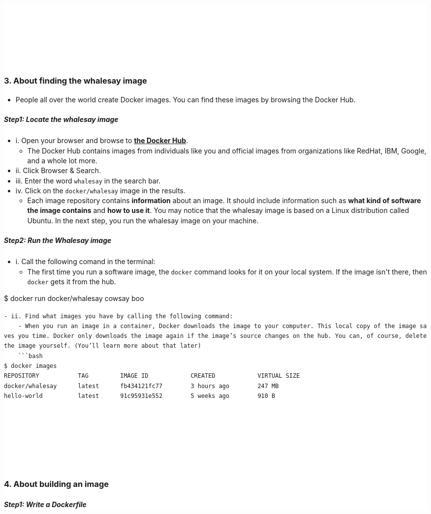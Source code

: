 <br />
<br />
<br />
<br />
<br />
<br />

<h3 id="3"> 3. About finding the whalesay image</h3>

- People all over the world create Docker images. You can find these images by browsing the Docker Hub.

##### Step1: Locate the whalesay image

- i. Open your browser and browse to [**the Docker Hub**](https://hub.docker.com/?utm_source=getting_started_guide&utm_medium=embedded_Linux&utm_campaign=find_whalesay).
	- The Docker Hub contains images from individuals like you and official images
from organizations like RedHat, IBM, Google, and a whole lot more.
- ii. Click Browser & Search.
- iii. Enter the word `whalesay` in the search bar.
- iv. Click on the `docker/whalesay` image in the results.
	- Each image repository contains **information** about an image. It should include information such as **what kind of software the image contains** and **how to use it**. You may notice that the whalesay image is based on a Linux distribution called Ubuntu. In the next step, you run the whalesay image on your machine.

##### Step2: Run the Whalesay image

- i. Call the following comand in the terminal:
	- The first time you run a software image, the `docker` command looks for it on your local system. If the image isn't there, then `docker` gets it from the hub.
	```bash 
$ docker run docker/whalesay cowsay boo
```
- ii. Find what images you have by calling the following command:
	- When you run an image in a container, Docker downloads the image to your computer. This local copy of the image saves you time. Docker only downloads the image again if the image’s source changes on the hub. You can, of course, delete the image yourself. (You’ll learn more about that later)
	```bash 
$ docker images
REPOSITORY           TAG         IMAGE ID            CREATED            VIRTUAL SIZE
docker/whalesay      latest      fb434121fc77        3 hours ago        247 MB
hello-world          latest      91c95931e552        5 weeks ago        910 B
```

<br />
<br />
<br />
<br />
<br />
<br />

<h3 id="4"> 4. About building an image</h3>

##### Step1: Write a Dockerfile
